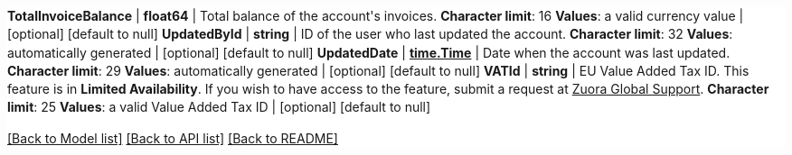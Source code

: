 **TotalInvoiceBalance** | **float64** | Total balance of the account&#39;s invoices.  **Character limit**: 16   **Values**: a valid currency value  | [optional] [default to null]
**UpdatedById** | **string** | ID of the user who last updated the account.  **Character limit**: 32   **Values**: automatically generated  | [optional] [default to null]
**UpdatedDate** | [**time.Time**](time.Time.md) | Date when the account was last updated.  **Character limit**: 29   **Values**: automatically generated  | [optional] [default to null]
**VATId** | **string** |  EU Value Added Tax ID. This feature is in **Limited Availability**. If you wish to have access to the feature, submit a request at [Zuora Global Support](http://support.zuora.com/).    **Character limit**: 25   **Values**: a valid Value Added Tax ID  | [optional] [default to null]

[[Back to Model list]](../README.md#documentation-for-models) [[Back to API list]](../README.md#documentation-for-api-endpoints) [[Back to README]](../README.md)


